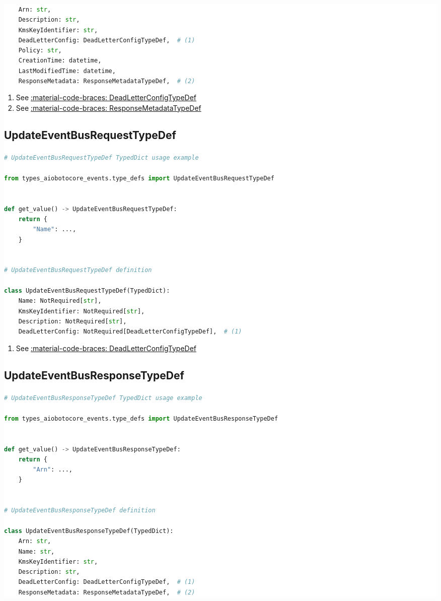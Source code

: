 ```python
    Arn: str,
    Description: str,
    KmsKeyIdentifier: str,
    DeadLetterConfig: DeadLetterConfigTypeDef,  # (1)
    Policy: str,
    CreationTime: datetime,
    LastModifiedTime: datetime,
    ResponseMetadata: ResponseMetadataTypeDef,  # (2)
```

1. See [:material-code-braces: DeadLetterConfigTypeDef](./type_defs.md#deadletterconfigtypedef) 
2. See [:material-code-braces: ResponseMetadataTypeDef](./type_defs.md#responsemetadatatypedef) 
## UpdateEventBusRequestTypeDef

```python
# UpdateEventBusRequestTypeDef TypedDict usage example

from types_aiobotocore_events.type_defs import UpdateEventBusRequestTypeDef


def get_value() -> UpdateEventBusRequestTypeDef:
    return {
        "Name": ...,
    }


# UpdateEventBusRequestTypeDef definition

class UpdateEventBusRequestTypeDef(TypedDict):
    Name: NotRequired[str],
    KmsKeyIdentifier: NotRequired[str],
    Description: NotRequired[str],
    DeadLetterConfig: NotRequired[DeadLetterConfigTypeDef],  # (1)
```

1. See [:material-code-braces: DeadLetterConfigTypeDef](./type_defs.md#deadletterconfigtypedef) 
## UpdateEventBusResponseTypeDef

```python
# UpdateEventBusResponseTypeDef TypedDict usage example

from types_aiobotocore_events.type_defs import UpdateEventBusResponseTypeDef


def get_value() -> UpdateEventBusResponseTypeDef:
    return {
        "Arn": ...,
    }


# UpdateEventBusResponseTypeDef definition

class UpdateEventBusResponseTypeDef(TypedDict):
    Arn: str,
    Name: str,
    KmsKeyIdentifier: str,
    Description: str,
    DeadLetterConfig: DeadLetterConfigTypeDef,  # (1)
    ResponseMetadata: ResponseMetadataTypeDef,  # (2)
```
